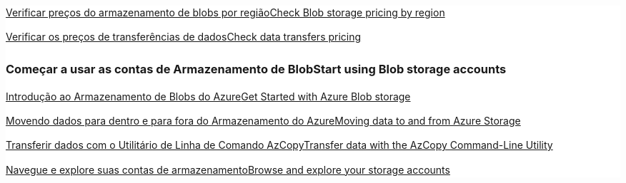 [<span data-ttu-id="ccc0b-354">Verificar preços do armazenamento de blobs por região</span><span class="sxs-lookup"><span data-stu-id="ccc0b-354">Check Blob storage pricing by region</span></span>](https://azure.microsoft.com/pricing/details/storage/)

[<span data-ttu-id="ccc0b-355">Verificar os preços de transferências de dados</span><span class="sxs-lookup"><span data-stu-id="ccc0b-355">Check data transfers pricing</span></span>](https://azure.microsoft.com/pricing/details/data-transfers/)

### <a name="start-using-blob-storage-accounts"></a><span data-ttu-id="ccc0b-356">Começar a usar as contas de Armazenamento de Blob</span><span class="sxs-lookup"><span data-stu-id="ccc0b-356">Start using Blob storage accounts</span></span>
[<span data-ttu-id="ccc0b-357">Introdução ao Armazenamento de Blobs do Azure</span><span class="sxs-lookup"><span data-stu-id="ccc0b-357">Get Started with Azure Blob storage</span></span>](storage-dotnet-how-to-use-blobs.md)

[<span data-ttu-id="ccc0b-358">Movendo dados para dentro e para fora do Armazenamento do Azure</span><span class="sxs-lookup"><span data-stu-id="ccc0b-358">Moving data to and from Azure Storage</span></span>](storage-moving-data.md)

[<span data-ttu-id="ccc0b-359">Transferir dados com o Utilitário de Linha de Comando AzCopy</span><span class="sxs-lookup"><span data-stu-id="ccc0b-359">Transfer data with the AzCopy Command-Line Utility</span></span>](storage-use-azcopy.md)

[<span data-ttu-id="ccc0b-360">Navegue e explore suas contas de armazenamento</span><span class="sxs-lookup"><span data-stu-id="ccc0b-360">Browse and explore your storage accounts</span></span>](http://storageexplorer.com/)

